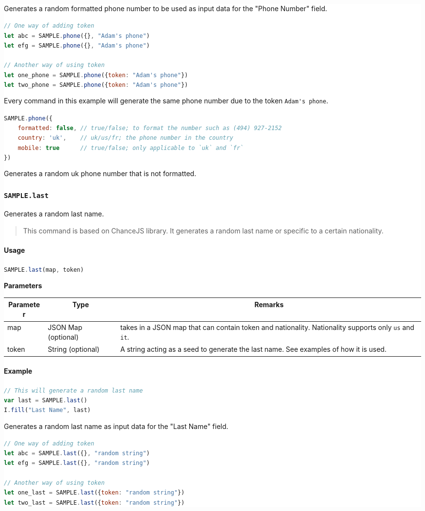Generates a random formatted phone number to be used as input data for the "Phone Number" field.

```javascript
// One way of adding token
let abc = SAMPLE.phone({}, "Adam's phone")
let efg = SAMPLE.phone({}, "Adam's phone")

// Another way of using token
let one_phone = SAMPLE.phone({token: "Adam's phone"})
let two_phone = SAMPLE.phone({token: "Adam's phone"})
```

Every command in this example will generate the same phone number due to the token `Adam's phone`.

```javascript
SAMPLE.phone({
    formatted: false, // true/false; to format the number such as (494) 927-2152
    country: 'uk',    // uk/us/fr; the phone number in the country
    mobile: true      // true/false; only applicable to `uk` and `fr` 
})
```

Generates a random uk phone number that is not formatted.

### `SAMPLE.last` <a href="#samplelast" id="samplelast"></a>

Generates a random last name.

> This command is based on ChanceJS library. It generates a random last name or specific to a certain nationality.

#### Usage <a href="#usage" id="usage"></a>

```javascript
SAMPLE.last(map, token)
```

**Parameters**

| Parameter | Type                | Remarks                                                                                              |
| --------- | ------------------- | ---------------------------------------------------------------------------------------------------- |
| map       | JSON Map (optional) | takes in a JSON map that can contain token and nationality. Nationality supports only `us` and `it`. |
| token     | String (optional)   | A string acting as a seed to generate the last name. See examples of how it is used.                 |

#### Example <a href="#example" id="example"></a>

```javascript
// This will generate a random last name
var last = SAMPLE.last()
I.fill("Last Name", last)
```

Generates a random last name as input data for the "Last Name" field.

```javascript
// One way of adding token
let abc = SAMPLE.last({}, "random string")
let efg = SAMPLE.last({}, "random string")

// Another way of using token
let one_last = SAMPLE.last({token: "random string"})
let two_last = SAMPLE.last({token: "random string"})
```
